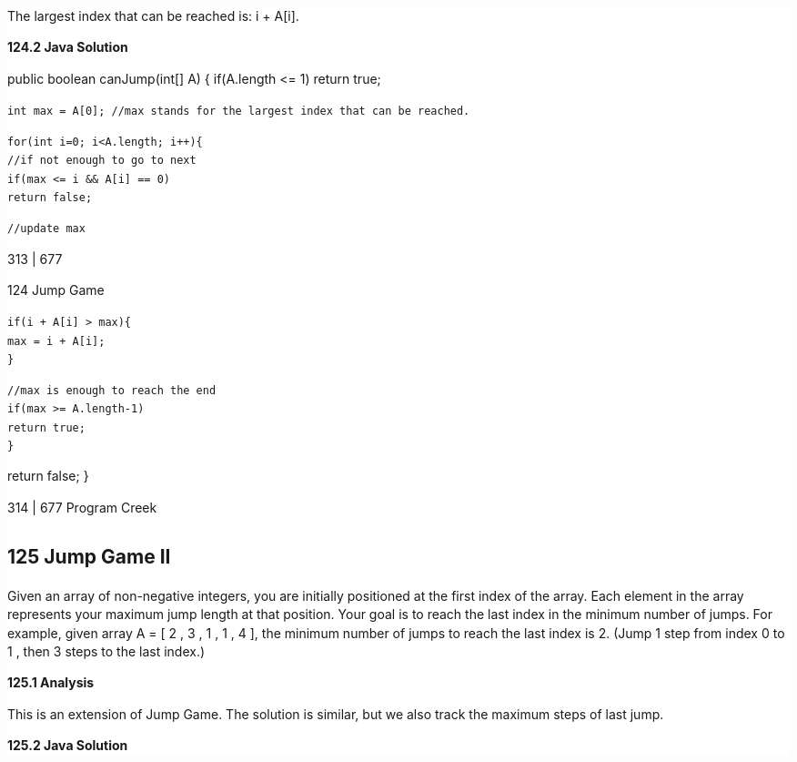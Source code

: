 The largest index that can be reached is: i + A[i].

**124.2 Java Solution**

public boolean canJump(int[] A) {
if(A.length <= 1)
return true;

```
int max = A[0]; //max stands for the largest index that can be reached.
```
```
for(int i=0; i<A.length; i++){
//if not enough to go to next
if(max <= i && A[i] == 0)
return false;
```
```
//update max
```
313 | 677


124 Jump Game

```
if(i + A[i] > max){
max = i + A[i];
}
```
```
//max is enough to reach the end
if(max >= A.length-1)
return true;
}
```
return false;
}

314 | 677 Program Creek


## 125 Jump Game II

Given an array of non-negative integers, you are initially positioned at the first index
of the array. Each element in the array represents your maximum jump length at that
position.
Your goal is to reach the last index in the minimum number of jumps.
For example, given array A = [ 2 , 3 , 1 , 1 , 4 ], the minimum number of jumps to reach the
last index is 2. (Jump 1 step from index 0 to 1 , then 3 steps to the last index.)

**125.1 Analysis**

This is an extension of Jump Game.
The solution is similar, but we also track the maximum steps of last jump.

**125.2 Java Solution**

